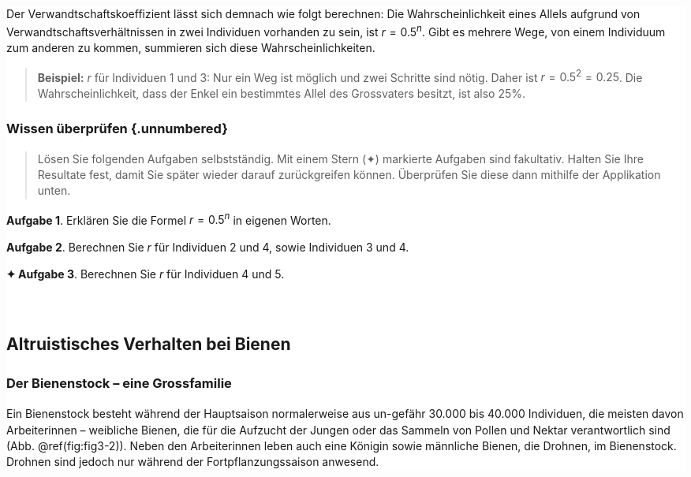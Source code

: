 Der Verwandtschaftskoeffizient lässt sich demnach wie folgt berechnen: Die Wahrscheinlichkeit eines Allels aufgrund von Verwandtschaftsverhältnissen in zwei Individuen vorhanden zu sein, ist $r = 0.5^n$. Gibt es mehrere Wege, von einem Individuum zum anderen zu kommen, summieren sich diese Wahrscheinlichkeiten.


> **Beispiel:** $r$ für Individuen 1 und 3: Nur ein Weg ist möglich und zwei Schritte sind nötig. Daher ist $r=0.5^2=0.25$. Die Wahrscheinlichkeit, dass der Enkel ein bestimmtes Allel des Grossvaters besitzt, ist also $25$%. 

### Wissen überprüfen {.unnumbered}

> Lösen Sie folgenden Aufgaben selbstständig. Mit einem Stern (✦) markierte Aufgaben sind fakultativ. 
> Halten Sie Ihre Resultate fest, damit Sie später wieder darauf zurückgreifen können. Überprüfen Sie diese dann mithilfe der Applikation unten.  

**Aufgabe 1**. Erklären Sie die Formel $r=0.5^n$ in eigenen Worten. 

**Aufgabe 2**. Berechnen Sie $r$ für Individuen 2 und 4, sowie Individuen 3 und 4. 

**✦ Aufgabe 3**. Berechnen Sie $r$ für Individuen 4 und 5.

<iframe src="https://stobler.shinyapps.io/verhaltensbiologie_kp3/" width="100%" height="600px" style="border: 1px;"></iframe>

<br>

## Altruistisches Verhalten bei Bienen

### Der Bienenstock – eine Grossfamilie

Ein Bienenstock besteht während der Hauptsaison normalerweise aus un-gefähr 30.000 bis 40.000 Individuen, die meisten davon Arbeiterinnen – weibliche Bienen, die für die Aufzucht der Jungen oder das Sammeln von Pollen und Nektar verantwortlich sind (Abb. \@ref(fig:fig3-2)). Neben den Arbeiterinnen leben auch eine Königin sowie männliche Bienen, die Drohnen, im Bienenstock. Drohnen sind jedoch nur während der Fortpflanzungssaison anwesend.

<div class="figure" style="text-align: center">